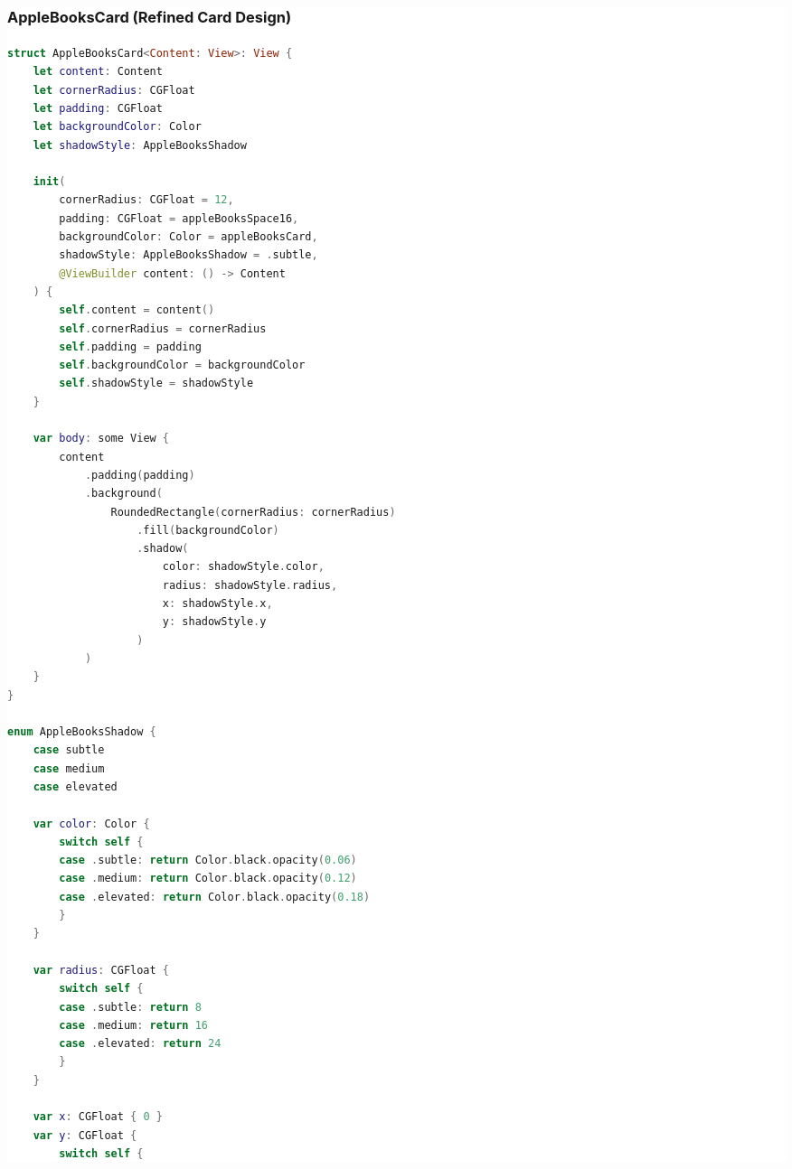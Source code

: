 ### AppleBooksCard (Refined Card Design)
```swift
struct AppleBooksCard<Content: View>: View {
    let content: Content
    let cornerRadius: CGFloat
    let padding: CGFloat
    let backgroundColor: Color
    let shadowStyle: AppleBooksShadow

    init(
        cornerRadius: CGFloat = 12,
        padding: CGFloat = appleBooksSpace16,
        backgroundColor: Color = appleBooksCard,
        shadowStyle: AppleBooksShadow = .subtle,
        @ViewBuilder content: () -> Content
    ) {
        self.content = content()
        self.cornerRadius = cornerRadius
        self.padding = padding
        self.backgroundColor = backgroundColor
        self.shadowStyle = shadowStyle
    }

    var body: some View {
        content
            .padding(padding)
            .background(
                RoundedRectangle(cornerRadius: cornerRadius)
                    .fill(backgroundColor)
                    .shadow(
                        color: shadowStyle.color,
                        radius: shadowStyle.radius,
                        x: shadowStyle.x,
                        y: shadowStyle.y
                    )
            )
    }
}

enum AppleBooksShadow {
    case subtle
    case medium
    case elevated

    var color: Color {
        switch self {
        case .subtle: return Color.black.opacity(0.06)
        case .medium: return Color.black.opacity(0.12)
        case .elevated: return Color.black.opacity(0.18)
        }
    }

    var radius: CGFloat {
        switch self {
        case .subtle: return 8
        case .medium: return 16
        case .elevated: return 24
        }
    }

    var x: CGFloat { 0 }
    var y: CGFloat {
        switch self {
```